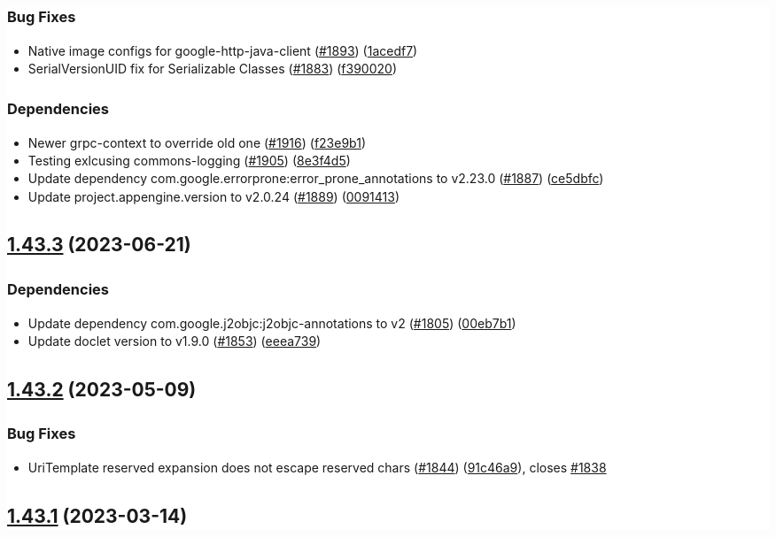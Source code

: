 
### Bug Fixes

* Native image configs for google-http-java-client ([#1893](https://github.com/googleapis/google-http-java-client/issues/1893)) ([1acedf7](https://github.com/googleapis/google-http-java-client/commit/1acedf75368f11ab03e5f84dd2c58a8a8a662d41))
* SerialVersionUID fix for Serializable Classes ([#1883](https://github.com/googleapis/google-http-java-client/issues/1883)) ([f390020](https://github.com/googleapis/google-http-java-client/commit/f39002001bd666cb1eb839d54454aa742638f642))


### Dependencies

* Newer grpc-context to override old one ([#1916](https://github.com/googleapis/google-http-java-client/issues/1916)) ([f23e9b1](https://github.com/googleapis/google-http-java-client/commit/f23e9b1c549b0a0668f433729eea846385ea822c))
* Testing exlcusing commons-logging ([#1905](https://github.com/googleapis/google-http-java-client/issues/1905)) ([8e3f4d5](https://github.com/googleapis/google-http-java-client/commit/8e3f4d50fbaa93bfada9e20c67293a63a64e68f9))
* Update dependency com.google.errorprone:error_prone_annotations to v2.23.0 ([#1887](https://github.com/googleapis/google-http-java-client/issues/1887)) ([ce5dbfc](https://github.com/googleapis/google-http-java-client/commit/ce5dbfc68c2cca989f57468a5a915cf9411267bb))
* Update project.appengine.version to v2.0.24 ([#1889](https://github.com/googleapis/google-http-java-client/issues/1889)) ([0091413](https://github.com/googleapis/google-http-java-client/commit/00914131afe5b12c14e472ee0a88ff298374965b))

## [1.43.3](https://github.com/googleapis/google-http-java-client/compare/v1.43.2...v1.43.3) (2023-06-21)


### Dependencies

* Update dependency com.google.j2objc:j2objc-annotations to v2 ([#1805](https://github.com/googleapis/google-http-java-client/issues/1805)) ([00eb7b1](https://github.com/googleapis/google-http-java-client/commit/00eb7b1d6b29148ee76b4cf59be7bf8288cc5152))
* Update doclet version to v1.9.0 ([#1853](https://github.com/googleapis/google-http-java-client/issues/1853)) ([eeea739](https://github.com/googleapis/google-http-java-client/commit/eeea739f855cdeaef2dd6c38246660723656dc36))

## [1.43.2](https://github.com/googleapis/google-http-java-client/compare/v1.43.1...v1.43.2) (2023-05-09)


### Bug Fixes

* UriTemplate reserved expansion does not escape reserved chars ([#1844](https://github.com/googleapis/google-http-java-client/issues/1844)) ([91c46a9](https://github.com/googleapis/google-http-java-client/commit/91c46a99b0b9464d01b5aca2116bbe073b878725)), closes [#1838](https://github.com/googleapis/google-http-java-client/issues/1838)

## [1.43.1](https://github.com/googleapis/google-http-java-client/compare/v1.43.0...v1.43.1) (2023-03-14)
